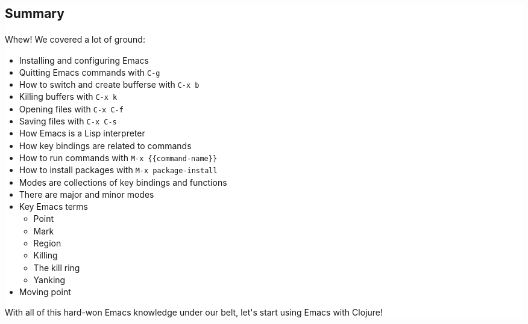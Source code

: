 ## Summary

Whew! We covered a lot of ground:

- Installing and configuring Emacs
- Quitting Emacs commands with `C-g`
- How to switch and create bufferse with `C-x b`
- Killing buffers with `C-x k`
- Opening files with `C-x C-f`
- Saving files with `C-x C-s`
- How Emacs is a Lisp interpreter
- How key bindings are related to commands
- How to run commands with `M-x {{command-name}}`
- How to install packages with `M-x package-install`
- Modes are collections of key bindings and functions
- There are major and minor modes
- Key Emacs terms
  - Point
  - Mark
  - Region
  - Killing
  - The kill ring
  - Yanking
- Moving point

With all of this hard-won Emacs knowledge under our belt, let's start
using Emacs with Clojure!
